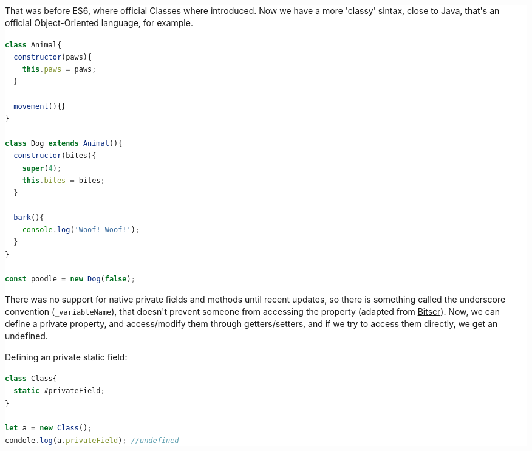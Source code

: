 That was before ES6, where official Classes where introduced. Now we have a more 'classy' sintax, close to Java, that's an official Object-Oriented language, for example.

```javascript
class Animal{
  constructor(paws){
    this.paws = paws;
  }

  movement(){}
}

class Dog extends Animal(){
  constructor(bites){
    super(4);
    this.bites = bites;
  }

  bark(){
    console.log('Woof! Woof!');
  }
}

const poodle = new Dog(false);
```

There was no support for native private fields and methods until recent updates, so there is something called the underscore convention (```_variableName```), that doesn't prevent someone from accessing the property (adapted from [Bitscr](https://blog.bitsrc.io/javascript-finally-has-support-for-native-private-fields-and-methods-d758fdcfd320)). Now, we can define a private property, and access/modify them through getters/setters, and if we try to access them directly, we get an undefined.

Defining an private static field:

```javascript
class Class{
  static #privateField;
}

let a = new Class();
condole.log(a.privateField); //undefined
```